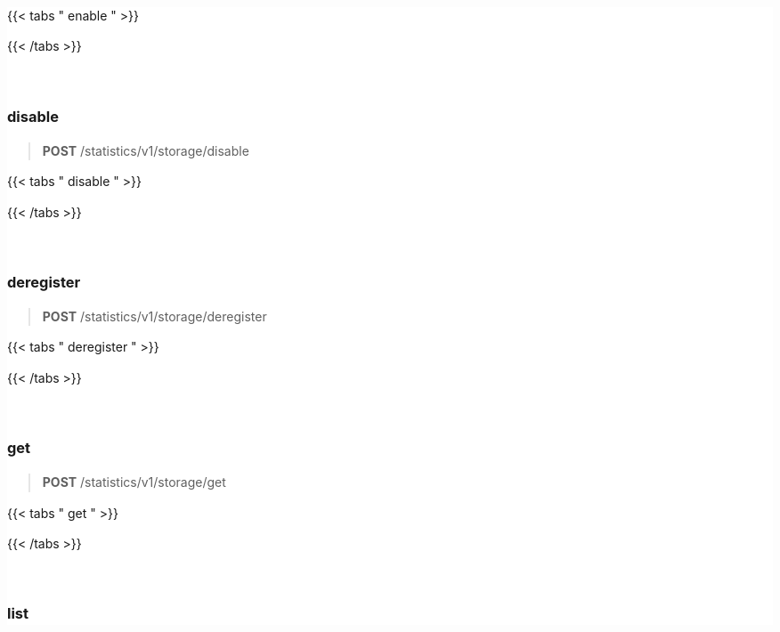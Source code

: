 


 {{< tabs " enable " >}}




{{< /tabs >}}

    
<br>

### disable

> **POST** /statistics/v1/storage/disable
>




 {{< tabs " disable " >}}




{{< /tabs >}}

    
<br>

### deregister

> **POST** /statistics/v1/storage/deregister
>




 {{< tabs " deregister " >}}




{{< /tabs >}}

    
<br>

### get

> **POST** /statistics/v1/storage/get
>




 {{< tabs " get " >}}




{{< /tabs >}}

    
<br>

### list
